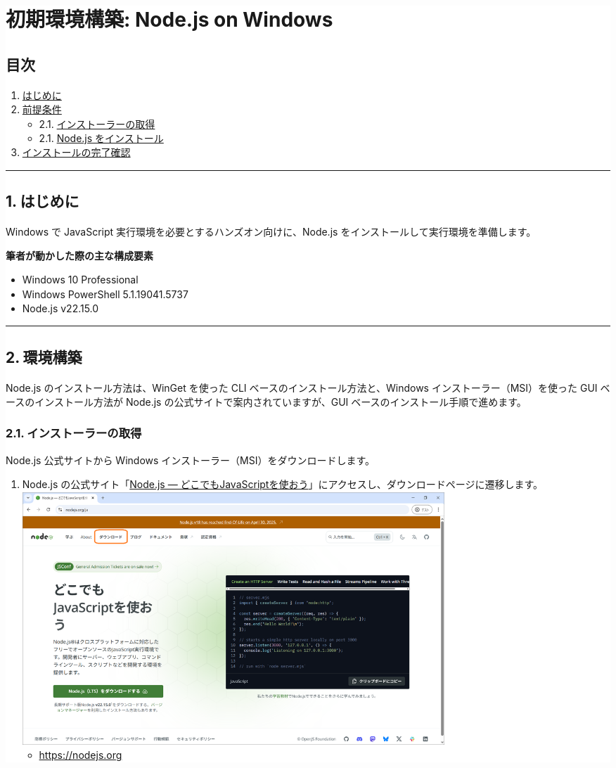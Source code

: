# 初期環境構築: Node.js on Windows

## 目次

1. [はじめに](#1-はじめに)
2. [前提条件](#2-環境構築)
	- 2.1. [インストーラーの取得](#21-インストーラーの取得)
	- 2.1. [Node.js をインストール](#22-nodejs-をインストール)
3. [インストールの完了確認](#3-インストールの完了確認)

---

## 1. はじめに

Windows で JavaScript 実行環境を必要とするハンズオン向けに、Node.js をインストールして実行環境を準備します。

**筆者が動かした際の主な構成要素**

- Windows 10 Professional
- Windows PowerShell 5.1.19041.5737
- Node.js v22.15.0

---

## 2. 環境構築

Node.js のインストール方法は、WinGet を使った CLI ベースのインストール方法と、Windows インストーラー（MSI）を使った GUI ベースのインストール方法が Node.js の公式サイトで案内されていますが、GUI ベースのインストール手順で進めます。

### 2.1. インストーラーの取得

Node.js 公式サイトから Windows インストーラー（MSI）をダウンロードします。

1. Node.js の公式サイト「[Node.js — どこでもJavaScriptを使おう](https://nodejs.org)」にアクセスし、ダウンロードページに遷移します。<br>
	<img src="./image/node-official-site-top.png" width="600">
	- https://nodejs.org
